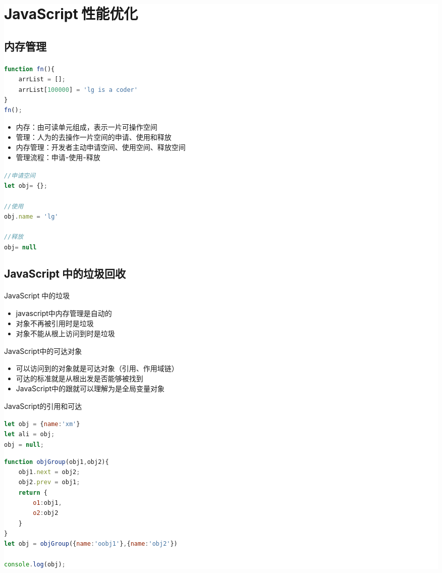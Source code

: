 # JavaScript 性能优化

## 内存管理
```javascript
function fn(){
    arrList = [];
    arrList[100000] = 'lg is a coder'
}
fn();
```
* 内存：由可读单元组成，表示一片可操作空间
* 管理：人为的去操作一片空间的申请、使用和释放
* 内存管理：开发者主动申请空间、使用空间、释放空间
* 管理流程：申请-使用-释放

```javascript
//申请空间
let obj= {};

//使用
obj.name = 'lg'

//释放
obj= null
```
## JavaScript 中的垃圾回收


JavaScript 中的垃圾
* javascript中内存管理是自动的
* 对象不再被引用时是垃圾
* 对象不能从根上访问到时是垃圾


JavaScript中的可达对象
* 可以访问到的对象就是可达对象（引用、作用域链）
* 可达的标准就是从根出发是否能够被找到
* JavaScript中的跟就可以理解为是全局变量对象

JavaScript的引用和可达
```javascript
let obj = {name:'xm'}
let ali = obj;
obj = null;
```

```javascript
function objGroup(obj1,obj2){
    obj1.next = obj2;
    obj2.prev = obj1;
    return {
        o1:obj1,
        o2:obj2
    }
}
let obj = objGroup({name:'oobj1'},{name:'obj2'})

console.log(obj);
```
